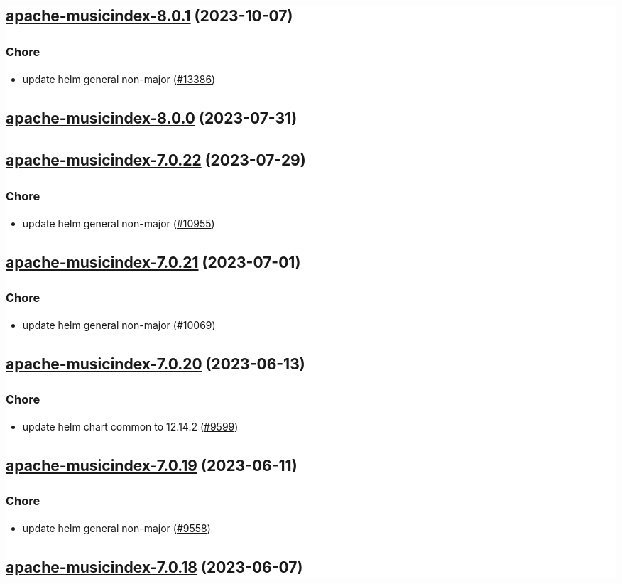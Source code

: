 ## [apache-musicindex-8.0.1](https://github.com/truecharts/charts/compare/apache-musicindex-8.0.0...apache-musicindex-8.0.1) (2023-10-07)

### Chore

- update helm general non-major ([#13386](https://github.com/truecharts/charts/issues/13386))

## [apache-musicindex-8.0.0](https://github.com/truecharts/charts/compare/apache-musicindex-7.0.22...apache-musicindex-8.0.0) (2023-07-31)

## [apache-musicindex-7.0.22](https://github.com/truecharts/charts/compare/apache-musicindex-7.0.21...apache-musicindex-7.0.22) (2023-07-29)

### Chore

- update helm general non-major ([#10955](https://github.com/truecharts/charts/issues/10955))

## [apache-musicindex-7.0.21](https://github.com/truecharts/charts/compare/apache-musicindex-7.0.20...apache-musicindex-7.0.21) (2023-07-01)

### Chore

- update helm general non-major ([#10069](https://github.com/truecharts/charts/issues/10069))

## [apache-musicindex-7.0.20](https://github.com/truecharts/charts/compare/apache-musicindex-7.0.19...apache-musicindex-7.0.20) (2023-06-13)

### Chore

- update helm chart common to 12.14.2 ([#9599](https://github.com/truecharts/charts/issues/9599))

## [apache-musicindex-7.0.19](https://github.com/truecharts/charts/compare/apache-musicindex-7.0.18...apache-musicindex-7.0.19) (2023-06-11)

### Chore

- update helm general non-major ([#9558](https://github.com/truecharts/charts/issues/9558))

## [apache-musicindex-7.0.18](https://github.com/truecharts/charts/compare/apache-musicindex-7.0.17...apache-musicindex-7.0.18) (2023-06-07)
